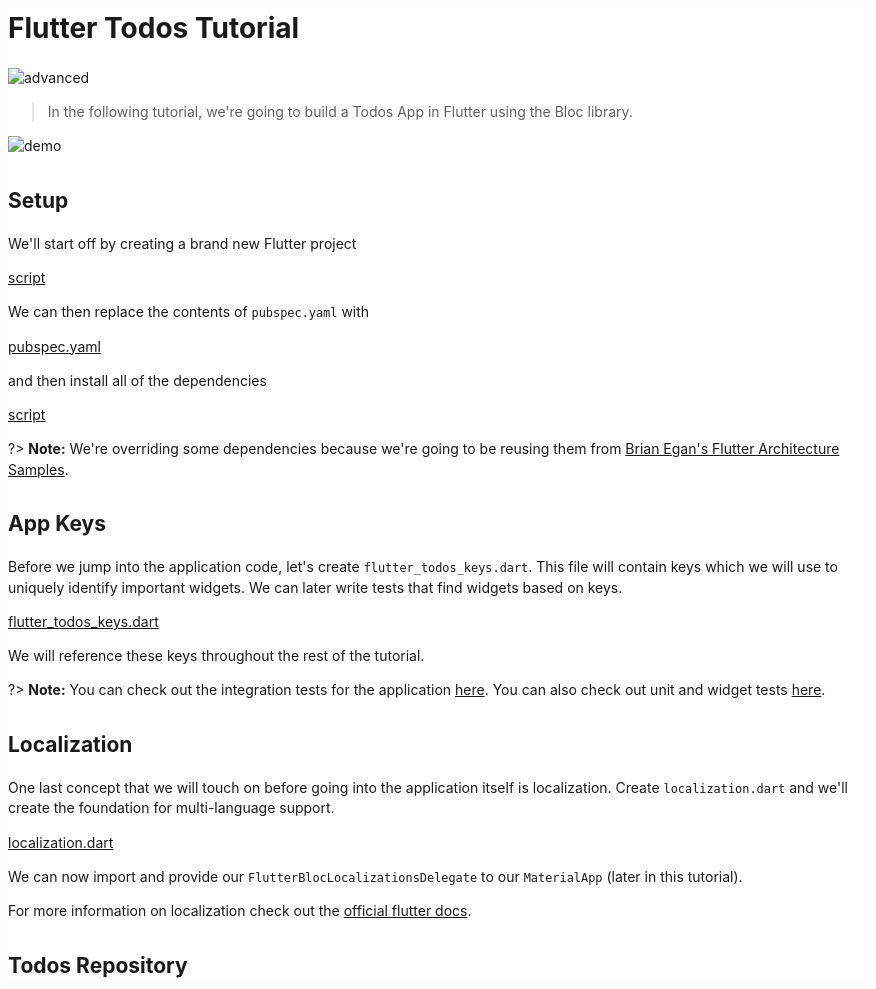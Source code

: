 # Flutter Todos Tutorial

![advanced](https://img.shields.io/badge/level-advanced-red.svg)

> In the following tutorial, we're going to build a Todos App in Flutter using the Bloc library.

![demo](./assets/gifs/flutter_todos.gif)

## Setup

We'll start off by creating a brand new Flutter project

[script](../_snippets/flutter_todos_tutorial/flutter_create.sh.md ':include')

We can then replace the contents of `pubspec.yaml` with

[pubspec.yaml](../_snippets/flutter_todos_tutorial/pubspec.yaml.md ':include')

and then install all of the dependencies

[script](../_snippets/flutter_todos_tutorial/flutter_packages_get.sh.md ':include')

?> **Note:** We're overriding some dependencies because we're going to be reusing them from [Brian Egan's Flutter Architecture Samples](https://github.com/brianegan/flutter_architecture_samples).

## App Keys

Before we jump into the application code, let's create `flutter_todos_keys.dart`. This file will contain keys which we will use to uniquely identify important widgets. We can later write tests that find widgets based on keys.

[flutter_todos_keys.dart](../_snippets/flutter_todos_tutorial/flutter_todos_keys.dart.md ':include')

We will reference these keys throughout the rest of the tutorial.

?> **Note:** You can check out the integration tests for the application [here](https://github.com/brianegan/flutter_architecture_samples/tree/master/integration_tests). You can also check out unit and widget tests [here](https://github.com/brianegan/flutter_architecture_samples/tree/master/bloc_library/test).

## Localization

One last concept that we will touch on before going into the application itself is localization. Create `localization.dart` and we'll create the foundation for multi-language support.

[localization.dart](../_snippets/flutter_todos_tutorial/localization.dart.md ':include')

We can now import and provide our `FlutterBlocLocalizationsDelegate` to our `MaterialApp` (later in this tutorial).

For more information on localization check out the [official flutter docs](https://flutter.dev/docs/development/accessibility-and-localization/internationalization).

## Todos Repository
